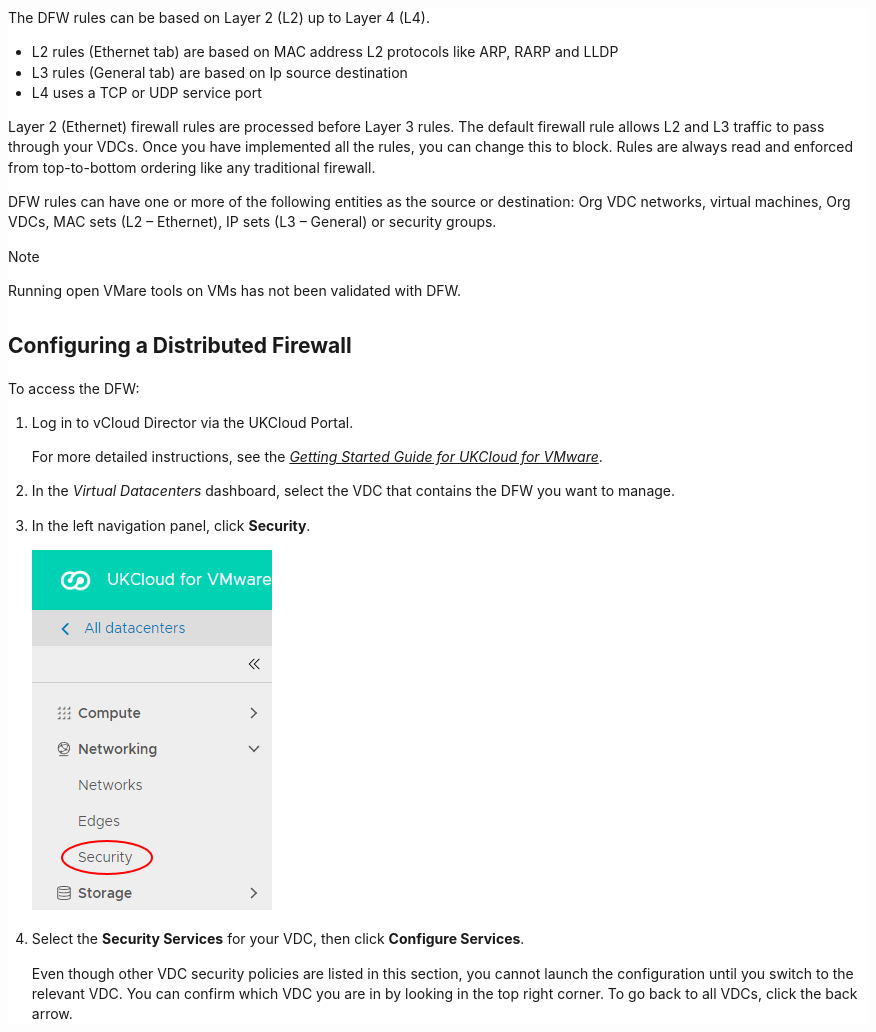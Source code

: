 The DFW rules can be based on Layer 2 (L2) up to Layer 4 (L4).

- L2 rules (Ethernet tab) are based on MAC address L2 protocols like ARP, RARP and LLDP
- L3 rules (General tab) are based on Ip source destination
- L4 uses a TCP or UDP service port

Layer 2 (Ethernet) firewall rules are processed before Layer 3 rules. The default firewall rule allows L2 and L3 traffic to pass through your VDCs. Once you have implemented all the rules, you can change this to block. Rules are always read and enforced from top-to-bottom ordering like any traditional firewall.

DFW rules can have one or more of the following entities as the source or destination: Org VDC networks, virtual machines, Org VDCs, MAC sets (L2 – Ethernet), IP sets (L3 – General) or security groups.

> [!NOTE]
> Running open VMare tools on VMs has not been validated with DFW.

## Configuring a Distributed Firewall

To access the DFW:

1. Log in to vCloud Director via the UKCloud Portal.

    For more detailed instructions, see the [*Getting Started Guide for UKCloud for VMware*](vmw-gs.md).

2. In the *Virtual Datacenters* dashboard, select the VDC that contains the DFW you want to manage.

3. In the left navigation panel, click **Security**.

    ![Security menu in vCloud Director](images/vmw-vcd-mnu-security.png)

4. Select the **Security Services** for your VDC, then click **Configure Services**.

    Even though other VDC security policies are listed in this section, you cannot launch the configuration until you switch to the relevant VDC. You can confirm which VDC you are in by looking in the top right corner. To go back to all VDCs, click the back arrow.
